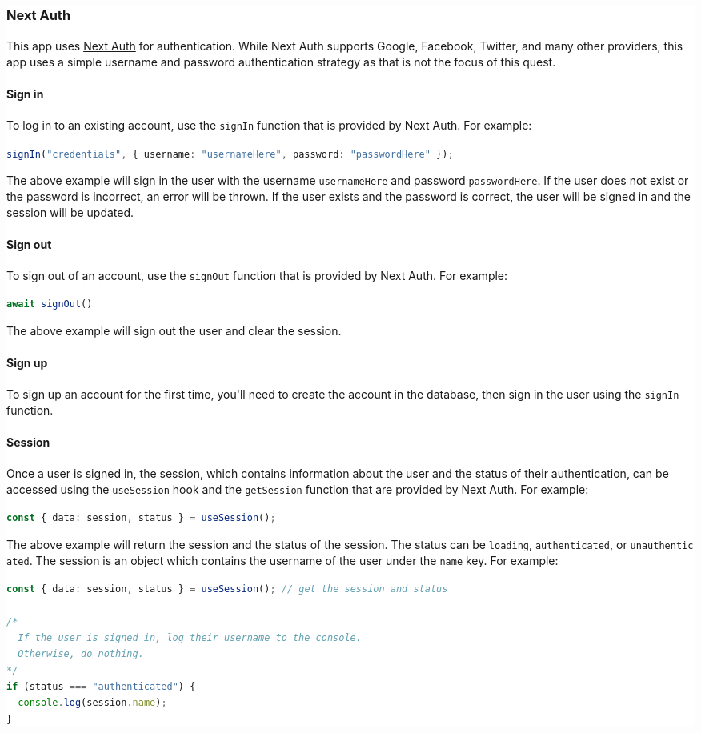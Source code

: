 ### Next Auth

This app uses [Next Auth](https://next-auth.js.org/) for authentication. While Next Auth supports Google, Facebook, Twitter, and many other providers, this app uses a simple username and password authentication strategy as that is not the focus of this quest.

#### Sign in

To log in to an existing account, use the `signIn` function that is provided by Next Auth. For example:

```ts
signIn("credentials", { username: "usernameHere", password: "passwordHere" });
```

The above example will sign in the user with the username `usernameHere` and password `passwordHere`. If the user does not exist or the password is incorrect, an error will be thrown. If the user exists and the password is correct, the user will be signed in and the session will be updated.

#### Sign out

To sign out of an account, use the `signOut` function that is provided by Next Auth. For example:

```ts
await signOut()
```

The above example will sign out the user and clear the session.

#### Sign up

To sign up an account for the first time, you'll need to create the account in the database, then sign in the user using the `signIn` function.

#### Session

Once a user is signed in, the session, which contains information about the user and the status of their authentication, can be accessed using the `useSession` hook and the `getSession` function that are provided by Next Auth. For example:

```ts
const { data: session, status } = useSession();
```

The above example will return the session and the status of the session. The status can be `loading`, `authenticated`, or `unauthenticated`. The session is an object which contains the username of the user under the `name` key. For example: 

```ts
const { data: session, status } = useSession(); // get the session and status

/* 
  If the user is signed in, log their username to the console.
  Otherwise, do nothing.
*/
if (status === "authenticated") {
  console.log(session.name);
}
```
